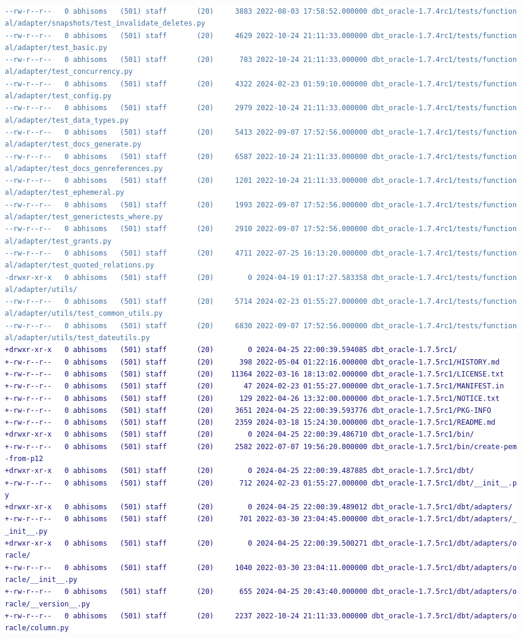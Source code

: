 ```diff
--rw-r--r--   0 abhisoms   (501) staff       (20)     3883 2022-08-03 17:58:52.000000 dbt_oracle-1.7.4rc1/tests/functional/adapter/snapshots/test_invalidate_deletes.py
--rw-r--r--   0 abhisoms   (501) staff       (20)     4629 2022-10-24 21:11:33.000000 dbt_oracle-1.7.4rc1/tests/functional/adapter/test_basic.py
--rw-r--r--   0 abhisoms   (501) staff       (20)      783 2022-10-24 21:11:33.000000 dbt_oracle-1.7.4rc1/tests/functional/adapter/test_concurrency.py
--rw-r--r--   0 abhisoms   (501) staff       (20)     4322 2024-02-23 01:59:10.000000 dbt_oracle-1.7.4rc1/tests/functional/adapter/test_config.py
--rw-r--r--   0 abhisoms   (501) staff       (20)     2979 2022-10-24 21:11:33.000000 dbt_oracle-1.7.4rc1/tests/functional/adapter/test_data_types.py
--rw-r--r--   0 abhisoms   (501) staff       (20)     5413 2022-09-07 17:52:56.000000 dbt_oracle-1.7.4rc1/tests/functional/adapter/test_docs_generate.py
--rw-r--r--   0 abhisoms   (501) staff       (20)     6587 2022-10-24 21:11:33.000000 dbt_oracle-1.7.4rc1/tests/functional/adapter/test_docs_genreferences.py
--rw-r--r--   0 abhisoms   (501) staff       (20)     1201 2022-10-24 21:11:33.000000 dbt_oracle-1.7.4rc1/tests/functional/adapter/test_ephemeral.py
--rw-r--r--   0 abhisoms   (501) staff       (20)     1993 2022-09-07 17:52:56.000000 dbt_oracle-1.7.4rc1/tests/functional/adapter/test_generictests_where.py
--rw-r--r--   0 abhisoms   (501) staff       (20)     2910 2022-09-07 17:52:56.000000 dbt_oracle-1.7.4rc1/tests/functional/adapter/test_grants.py
--rw-r--r--   0 abhisoms   (501) staff       (20)     4711 2022-07-25 16:13:20.000000 dbt_oracle-1.7.4rc1/tests/functional/adapter/test_quoted_relations.py
-drwxr-xr-x   0 abhisoms   (501) staff       (20)        0 2024-04-19 01:17:27.583358 dbt_oracle-1.7.4rc1/tests/functional/adapter/utils/
--rw-r--r--   0 abhisoms   (501) staff       (20)     5714 2024-02-23 01:55:27.000000 dbt_oracle-1.7.4rc1/tests/functional/adapter/utils/test_common_utils.py
--rw-r--r--   0 abhisoms   (501) staff       (20)     6830 2022-09-07 17:52:56.000000 dbt_oracle-1.7.4rc1/tests/functional/adapter/utils/test_dateutils.py
+drwxr-xr-x   0 abhisoms   (501) staff       (20)        0 2024-04-25 22:00:39.594085 dbt_oracle-1.7.5rc1/
+-rw-r--r--   0 abhisoms   (501) staff       (20)      398 2022-05-04 01:22:16.000000 dbt_oracle-1.7.5rc1/HISTORY.md
+-rw-r--r--   0 abhisoms   (501) staff       (20)    11364 2022-03-16 18:13:02.000000 dbt_oracle-1.7.5rc1/LICENSE.txt
+-rw-r--r--   0 abhisoms   (501) staff       (20)       47 2024-02-23 01:55:27.000000 dbt_oracle-1.7.5rc1/MANIFEST.in
+-rw-r--r--   0 abhisoms   (501) staff       (20)      129 2022-04-26 13:32:00.000000 dbt_oracle-1.7.5rc1/NOTICE.txt
+-rw-r--r--   0 abhisoms   (501) staff       (20)     3651 2024-04-25 22:00:39.593776 dbt_oracle-1.7.5rc1/PKG-INFO
+-rw-r--r--   0 abhisoms   (501) staff       (20)     2359 2024-03-18 15:24:30.000000 dbt_oracle-1.7.5rc1/README.md
+drwxr-xr-x   0 abhisoms   (501) staff       (20)        0 2024-04-25 22:00:39.486710 dbt_oracle-1.7.5rc1/bin/
+-rw-r--r--   0 abhisoms   (501) staff       (20)     2582 2022-07-07 19:56:20.000000 dbt_oracle-1.7.5rc1/bin/create-pem-from-p12
+drwxr-xr-x   0 abhisoms   (501) staff       (20)        0 2024-04-25 22:00:39.487885 dbt_oracle-1.7.5rc1/dbt/
+-rw-r--r--   0 abhisoms   (501) staff       (20)      712 2024-02-23 01:55:27.000000 dbt_oracle-1.7.5rc1/dbt/__init__.py
+drwxr-xr-x   0 abhisoms   (501) staff       (20)        0 2024-04-25 22:00:39.489012 dbt_oracle-1.7.5rc1/dbt/adapters/
+-rw-r--r--   0 abhisoms   (501) staff       (20)      701 2022-03-30 23:04:45.000000 dbt_oracle-1.7.5rc1/dbt/adapters/__init__.py
+drwxr-xr-x   0 abhisoms   (501) staff       (20)        0 2024-04-25 22:00:39.500271 dbt_oracle-1.7.5rc1/dbt/adapters/oracle/
+-rw-r--r--   0 abhisoms   (501) staff       (20)     1040 2022-03-30 23:04:11.000000 dbt_oracle-1.7.5rc1/dbt/adapters/oracle/__init__.py
+-rw-r--r--   0 abhisoms   (501) staff       (20)      655 2024-04-25 20:43:40.000000 dbt_oracle-1.7.5rc1/dbt/adapters/oracle/__version__.py
+-rw-r--r--   0 abhisoms   (501) staff       (20)     2237 2022-10-24 21:11:33.000000 dbt_oracle-1.7.5rc1/dbt/adapters/oracle/column.py
```